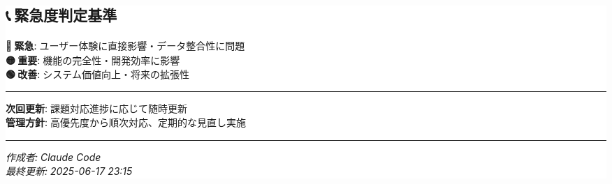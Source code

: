 ## 📞 **緊急度判定基準**

**🔴 緊急**: ユーザー体験に直接影響・データ整合性に問題  
**🟡 重要**: 機能の完全性・開発効率に影響  
**🟢 改善**: システム価値向上・将来の拡張性  

---

**次回更新**: 課題対応進捗に応じて随時更新  
**管理方針**: 高優先度から順次対応、定期的な見直し実施

---

*作成者: Claude Code*  
*最終更新: 2025-06-17 23:15*